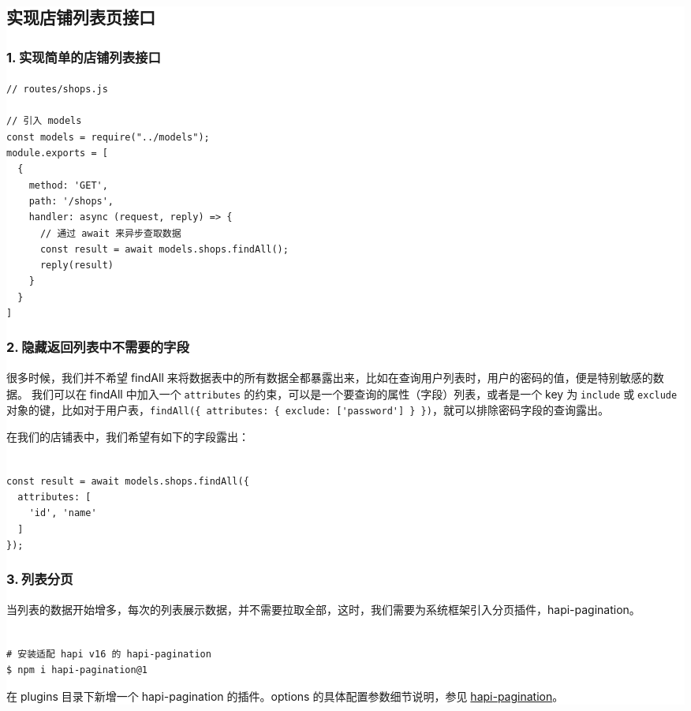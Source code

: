 ## 实现店铺列表页接口

### 1\. 实现简单的店铺列表接口

```
// routes/shops.js

// 引入 models
const models = require("../models");
module.exports = [
  {
    method: 'GET',
    path: '/shops',
    handler: async (request, reply) => {
      // 通过 await 来异步查取数据
      const result = await models.shops.findAll();
      reply(result)
    }
  }
]

```

### 2\. 隐藏返回列表中不需要的字段

很多时候，我们并不希望 findAll 来将数据表中的所有数据全都暴露出来，比如在查询用户列表时，用户的密码的值，便是特别敏感的数据。 我们可以在 findAll 中加入一个 `attributes` 的约束，可以是一个要查询的属性（字段）列表，或者是一个 key 为 `include` 或 `exclude` 对象的键，比如对于用户表，`findAll({ attributes: { exclude: ['password'] } })`，就可以排除密码字段的查询露出。

在我们的店铺表中，我们希望有如下的字段露出：

```

const result = await models.shops.findAll({
  attributes: [
    'id', 'name'
  ]
});

```

### 3\. 列表分页

当列表的数据开始增多，每次的列表展示数据，并不需要拉取全部，这时，我们需要为系统框架引入分页插件，hapi-pagination。

```

# 安装适配 hapi v16 的 hapi-pagination
$ npm i hapi-pagination@1

```

在 plugins 目录下新增一个 hapi-pagination 的插件。options 的具体配置参数细节说明，参见 [hapi-pagination](https://github.com/fknop/hapi-pagination/tree/v1.6.5)。
